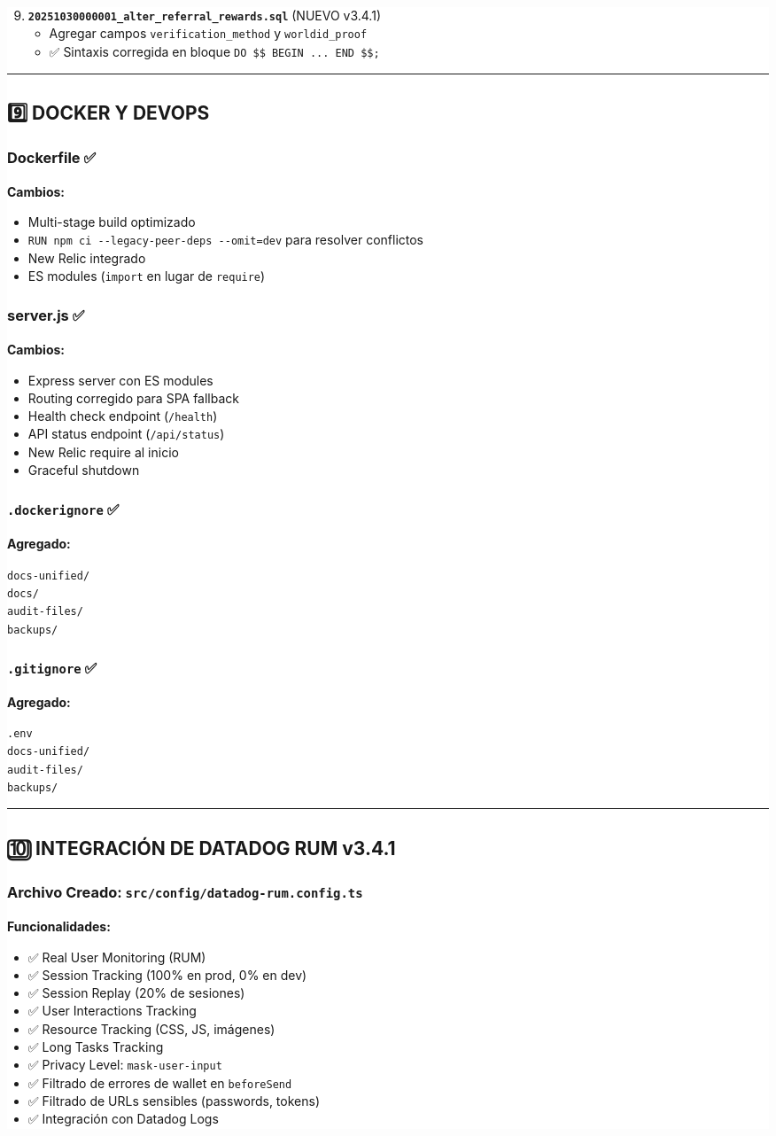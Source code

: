 9. **`20251030000001_alter_referral_rewards.sql`** (NUEVO v3.4.1)
   - Agregar campos `verification_method` y `worldid_proof`
   - ✅ Sintaxis corregida en bloque `DO $$ BEGIN ... END $$;`

---

## 9️⃣ DOCKER Y DEVOPS

### Dockerfile ✅
**Cambios:**
- Multi-stage build optimizado
- `RUN npm ci --legacy-peer-deps --omit=dev` para resolver conflictos
- New Relic integrado
- ES modules (`import` en lugar de `require`)

### server.js ✅
**Cambios:**
- Express server con ES modules
- Routing corregido para SPA fallback
- Health check endpoint (`/health`)
- API status endpoint (`/api/status`)
- New Relic require al inicio
- Graceful shutdown

### `.dockerignore` ✅
**Agregado:**
```
docs-unified/
docs/
audit-files/
backups/
```

### `.gitignore` ✅
**Agregado:**
```
.env
docs-unified/
audit-files/
backups/
```

---

## 🔟 INTEGRACIÓN DE DATADOG RUM v3.4.1

### Archivo Creado: `src/config/datadog-rum.config.ts`

**Funcionalidades:**
- ✅ Real User Monitoring (RUM)
- ✅ Session Tracking (100% en prod, 0% en dev)
- ✅ Session Replay (20% de sesiones)
- ✅ User Interactions Tracking
- ✅ Resource Tracking (CSS, JS, imágenes)
- ✅ Long Tasks Tracking
- ✅ Privacy Level: `mask-user-input`
- ✅ Filtrado de errores de wallet en `beforeSend`
- ✅ Filtrado de URLs sensibles (passwords, tokens)
- ✅ Integración con Datadog Logs
